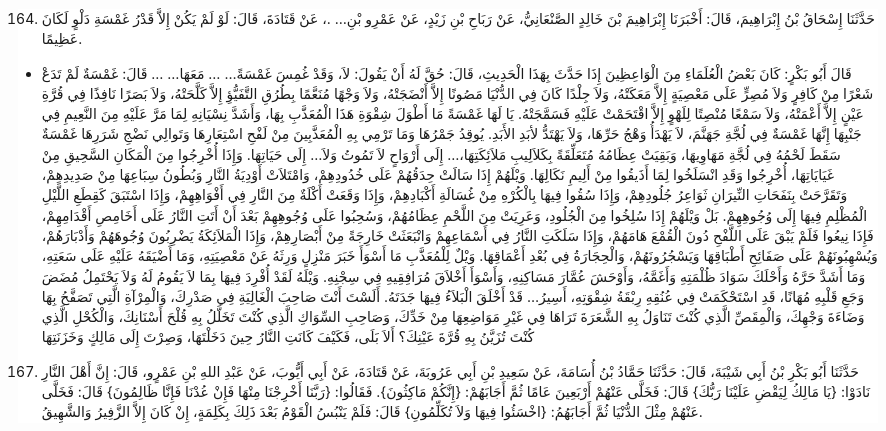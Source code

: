 164. حَدَّثَنَا إِسْحَاقُ بْنُ إِبْرَاهِيمَ، قَالَ: أَخْبَرَنَا إِبْرَاهِيمَ بْنَ خَالِدٍ الصَّنْعَانِيُّ، عَنْ رَبَاحِ بْنِ زَيْدٍ، عَنْ عَمْرِو بْنِ… .، عَنْ قَتَادَةَ، قَالَ: لَوْ لَمْ يَكُنْ إِلاَّ قَدْرُ غَمْسَةِ دَلْوٍ لَكَانَ عَظِيمًا.  

- قَالَ أَبُو بَكْرٍ: كَانَ بَعْضُ الْعُلَمَاءِ مِنَ الْوَاعِظِينَ إِذَا حَدَّثَ بِهَذَا الْحَدِيثِ، قَالَ: حُقَّ لَهُ أَنْ يَقُولَ: لاَ، وَقَدْ غُمِسَ غَمْسَةً… … مَعَهَا… … قَالَ: غَمْسَةٌ لَمْ تَدَعْ شَعْرًا مِنْ كَافِرٍ وَلاَ مُصِرٍّ عَلَى مَعْصِيَةٍ إِلاَّ مَعَكَتْهُ، وَلاَ جِلْدًا كَانَ فِي الدُّنْيَا مَصُونًا إِلاَّ أَنْضَجَتْهُ، وَلاَ وَجْهًا مُنَعَّمًا بِطُرُقِ التَّفَيُّؤِ إِلاَّ كَلَّحَتْهُ، وَلاَ بَصَرًا نَافِذًا فِي قُرَّةِ عَيْنٍ إِلاَّ أَعْمَتْهُ، وَلاَ سَمْعًا مُنْصِتًا لِلَهْوٍ إِلاَّ اقْتَحَمْتْ عَلَيْهِ فَسَمَّجَتْهُ. يَا لَهَا غَمْسَةً مَا أَطْوَلَ شِقْوَةِ هَذَا الْمُعَذَّبِ بِهَا، وَأَشَدَّ نِسْيَانِهِ لِمَا مَرَّ عَلَيْهِ مِنَ النَّعِيمِ فِي جَنْبِهَا إِنَّهَا غَمْسَةٌ فِي لُجَّةِ جَهَنَّمَ، لاَ يَهْدَأُ وَهْجُ حَرِّهَا، وَلاَ يَهْتَدُّ لأبَدِ الأَبَدِ. يُوقِدُ جَمْرُهَا وَمَا تَرْمِي بِهِ الْمُعَذَّبِينَ مِنْ لَفْحِ اسْتِعَارِهَا وَتَوالِي نَضْجِ شَرَرِهَا غَمْسَةٌ سَقَطَ لَحْمُهُ فِي لُجَّةِ مَهَاوِيهَا، وَبَقِيَتْ عِظَامُهُ مُتَعَلِّقَةً بِكَلاَلِيبِ مَلاَئِكَتِهَا،… إِلَى أَرْوَاحٍ لاَ تَمُوتُ وَلاَ… إِلَى حَيَاتِهَا. وَإِذَا أُخْرِجُوا مِنَ الْمَكَانِ السَّحِيقِ مِنْ غَيَايَاتِهَا، أُخْرِجُوا وَقَدِ انْسَلَخُوا لِمَا أَذَيقُوا مِنْ أَلِيمِ نَكَالِهَا. وَيْلَهُمْ إِذَا سَالَتْ حِدَقُهُمْ عَلَى خُدُودِهِمْ، وَامْتَلاَتْ أَوْدِيَةُ النَّارِ وَبُطُونُ سِبَاعِهَا مِنْ صَدِيدِهِمْ، وَتَقَرَّحَتْ بِنَفَحَاتِ النِّيرَانِ ثَوَاعِرُ جُلُودِهِمْ، وَإِذَا سُقُوا فِيهَا بِالْكُرْهِ مِنْ غُسَالَةِ أَكْبَادِهِمْ، وَإِذَا وَقَعَتْ أَكْلَةٌ مِنَ النَّارِ فِي أَفْوَاهِهِمْ، وَإِذَا اسْتَبَقَ كَقِطَعِ اللَّيْلِ الْمُظْلِمِ فِيهَا إِلَى وُجُوهِهِمْ. بَلْ وَيْلَهُمْ إِذَا سُلِخُوا مِنَ الْجُلُودِ، وَعَرِيَتْ مِنَ اللَّحْمِ عِظَامُهُمْ، وَسُحِبُوا عَلَى وُجُوهِهِمْ بَعْدَ أَنْ أَتَتِ النَّارُ عَلَى أَخَامِصِ أَقْدَامِهِمْ، فَإِذَا نِيعُوا فَلَمْ يَبْقَ عَلَى اللَّفْحِ دُونَ الْقُمْعَ هَامَهُمْ، وَإِذَا سَلَكَتِ النَّارُ فِي أَسْمَاعِهِمْ وَانْبَعَثَتْ خَارِجَةً مِنْ أَبْصَارِهِمْ، وَإِذَا الْمَلاَئِكَةُ يَضْرِبُونَ وُجُوهَهُمْ وَأَدْبَارَهُمْ، وَيُسْهِبُونَهُمْ عَلَى صَفَائِحِ أَطْبَاقِهَا وَيَسْجُرُونَهُمْ، وَالْحِجَارَةُ فِي بُعْدِ أَعْمَاقِهَا. وَيْلٌ لِلْمُعَذَّبِ مَا أَسْوَأَ خَبَرَ مَنْزِلٍ وَرِثَهُ عَنْ مَعْصِيَتِهِ، وَمَا أَضْيَقَهُ عَلَيْهِ عَلَى سَعَتِهِ، وَمَا أَشَدَّ حَرَّهُ وَأَحْلَكَ سَوَادَ ظُلْمَتِهِ وَأَغَمَّهُ، وَأَوْحَشَ عُمَّارَ مَسَاكِنِهِ، وَأَسْوَأَ أَخْلاَقَ مُرَافِقِيهِ فِي سِجْنِهِ. وَيْلَهُ لَقَدْ أُفْرِدَ فِيهَا بِمَا لاَ يَقُومُ لَهُ وَلاَ يَحْتَمِلُ مُضَضَ وَجَعِ قَلْبِهِ مُهَانًا، قَدِ اسْتَحْكَمَتْ فِي عُنُقِهِ رِبْقَةُ شِقْوَتِهِ، أَسِيرُ… قَدْ أَخْلَقَ الْبَلاَءُ فِيهَا جَدَتَهُ. أَلَسْتَ أَنْتَ صَاحِبَ الْغَالِيَةِ فِي صَدْرِكَ، وَالْمِرْآةِ الَّتِي تَصَفَّحُ بِهَا وَضَاءَةَ وَجْهِكَ، وَالْمِقَصِّ الَّذِي كُنْتَ تَنَاوَلُ بِهِ الشَّعَرَةَ تَرَاهَا فِي غَيْرِ مَوَاضِعِهَا مِنْ خَدِّكَ، وَصَاحِبِ السِّوَاكِ الَّذِي كُنْتَ تَخَلَّلُ بِهِ قُلْحَ أَسْنَانِكَ، وَالْكُحْلِ الَّذِي كُنْتَ تُزَيَّنُ بِهِ قُرَّةَ عَيْنِكَ؟ أَلاَ بَلَى، فَكَيْفَ كَانَتِ النَّارُ حِينَ دَخَلْتَهَا، وَصِرْتَ إِلَى مَالِكٍ وَخَزَنَتِهَا

167. حَدَّثَنَا أَبُو بَكْرِ بْنُ أَبِي شَيْبَةَ، قَالَ: حَدَّثَنَا حَمَّادُ بْنُ أُسَامَةَ، عَنْ سَعِيدِ بْنِ أَبِي عَرُوبَةَ، عَنْ قَتَادَةَ، عَنْ أَبِي أَيُّوبَ، عَنْ عَبْدِ اللهِ بْنِ عَمْرٍو، قَالَ: إِنَّ أَهْلَ النَّارِ نَادَوْا: {يَا مَالِكُ لِيَقْضِ عَلَيْنَا رَبُّكَ} قَالَ: فَخَلَّى عَنْهُمْ أَرْبَعِينَ عَامًا ثُمَّ أَجَابَهُمْ: {إِنَّكُمْ مَاكِثُونَ}. فَقَالُوا: {رَبَّنَا أَخْرِجْنَا مِنْهَا فَإِنْ عُدْنَا فَإِنَّا ظَالِمُونَ} قَالَ: فَخَلَّى عَنْهُمْ مِثْلَ الدُّنْيَا ثُمَّ أَجَابَهُمُ: {اخْسَئُوا فِيهَا وَلاَ تُكَلِّمُونِ} قَالَ: فَلَمْ يَنْبُسُ الْقَوْمُ بَعْدَ ذَلِكَ بِكَلِمَةٍ، إِنْ كَانَ إِلاَّ الزَّفِيرُ وَالشَّهِيقُ.  

